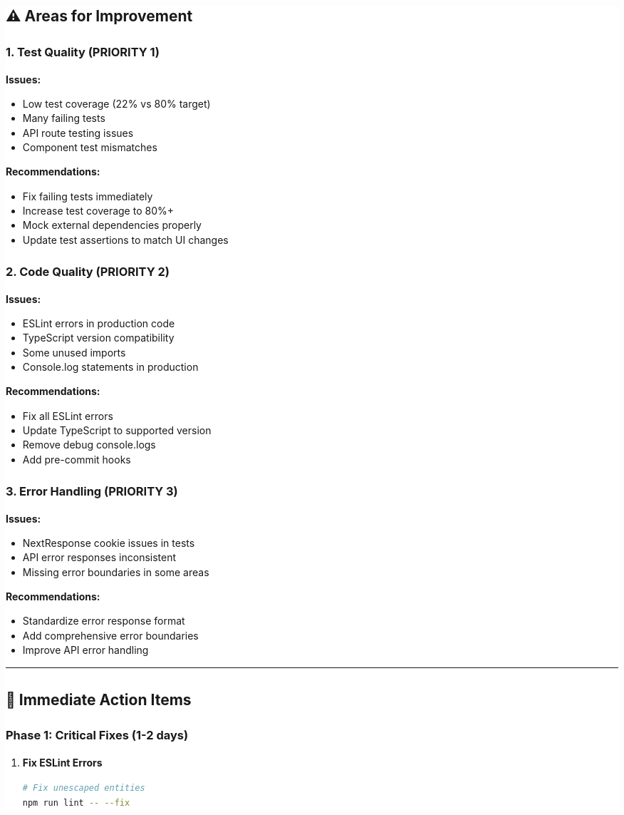 
## ⚠️ **Areas for Improvement**

### **1. Test Quality (PRIORITY 1)**
**Issues:**
- Low test coverage (22% vs 80% target)
- Many failing tests
- API route testing issues
- Component test mismatches

**Recommendations:**
- Fix failing tests immediately
- Increase test coverage to 80%+
- Mock external dependencies properly
- Update test assertions to match UI changes

### **2. Code Quality (PRIORITY 2)**
**Issues:**
- ESLint errors in production code
- TypeScript version compatibility
- Some unused imports
- Console.log statements in production

**Recommendations:**
- Fix all ESLint errors
- Update TypeScript to supported version
- Remove debug console.logs
- Add pre-commit hooks

### **3. Error Handling (PRIORITY 3)**
**Issues:**
- NextResponse cookie issues in tests
- API error responses inconsistent
- Missing error boundaries in some areas

**Recommendations:**
- Standardize error response format
- Add comprehensive error boundaries
- Improve API error handling

---

## 🔧 **Immediate Action Items**

### **Phase 1: Critical Fixes (1-2 days)**
1. **Fix ESLint Errors**
   ```bash
   # Fix unescaped entities
   npm run lint -- --fix
   ```
